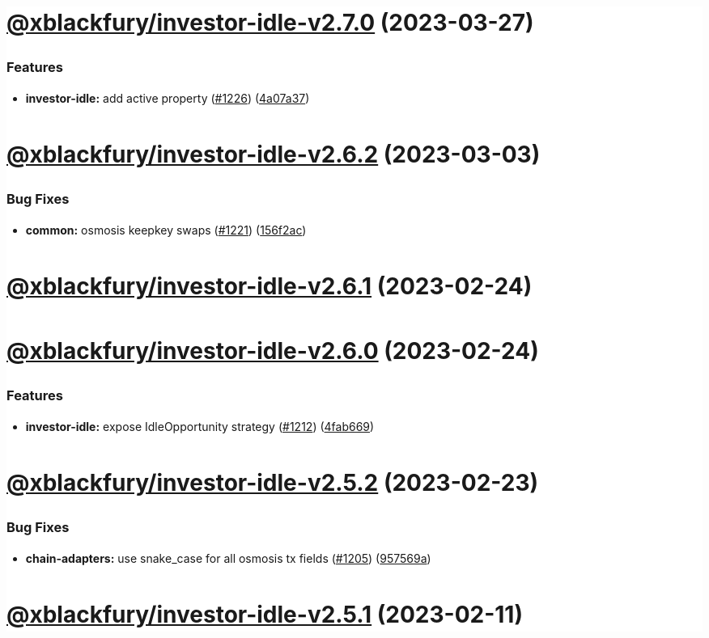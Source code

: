# [@xblackfury/investor-idle-v2.7.0](https://github.com/xnephilim/lib/compare/@xblackfury/investor-idle-v2.6.2...@xblackfury/investor-idle-v2.7.0) (2023-03-27)


### Features

* **investor-idle:** add active property ([#1226](https://github.com/xnephilim/lib/issues/1226)) ([4a07a37](https://github.com/xnephilim/lib/commit/4a07a373fadb1091c16ba23d6f5354c5ef025c96))

# [@xblackfury/investor-idle-v2.6.2](https://github.com/xnephilim/lib/compare/@xblackfury/investor-idle-v2.6.1...@xblackfury/investor-idle-v2.6.2) (2023-03-03)


### Bug Fixes

* **common:** osmosis keepkey swaps ([#1221](https://github.com/xnephilim/lib/issues/1221)) ([156f2ac](https://github.com/xnephilim/lib/commit/156f2acf815fe05a74fdfbe7238f813936f2a2b9))

# [@xblackfury/investor-idle-v2.6.1](https://github.com/xnephilim/lib/compare/@xblackfury/investor-idle-v2.6.0...@xblackfury/investor-idle-v2.6.1) (2023-02-24)

# [@xblackfury/investor-idle-v2.6.0](https://github.com/xnephilim/lib/compare/@xblackfury/investor-idle-v2.5.2...@xblackfury/investor-idle-v2.6.0) (2023-02-24)


### Features

* **investor-idle:** expose IdleOpportunity strategy ([#1212](https://github.com/xnephilim/lib/issues/1212)) ([4fab669](https://github.com/xnephilim/lib/commit/4fab669dccec73d35519f74b32bc726809436152))

# [@xblackfury/investor-idle-v2.5.2](https://github.com/xnephilim/lib/compare/@xblackfury/investor-idle-v2.5.1...@xblackfury/investor-idle-v2.5.2) (2023-02-23)


### Bug Fixes

* **chain-adapters:** use snake_case for all osmosis tx fields ([#1205](https://github.com/xnephilim/lib/issues/1205)) ([957569a](https://github.com/xnephilim/lib/commit/957569a5e3460ae56a40d6d8337398504f741a8f))

# [@xblackfury/investor-idle-v2.5.1](https://github.com/xnephilim/lib/compare/@xblackfury/investor-idle-v2.5.0...@xblackfury/investor-idle-v2.5.1) (2023-02-11)
